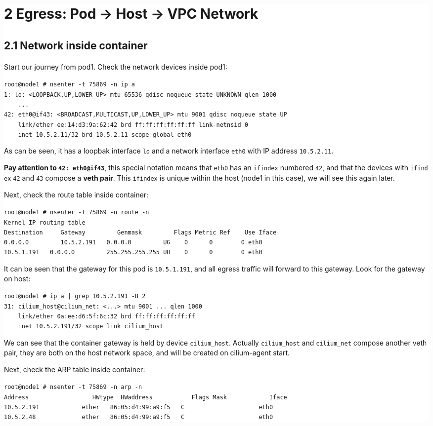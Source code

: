 # 2 Egress: Pod -> Host -> VPC Network

## 2.1 Network inside container

Start our journey from pod1. Check the network devices inside pod1:

```shell
root@node1 # nsenter -t 75869 -n ip a
1: lo: <LOOPBACK,UP,LOWER_UP> mtu 65536 qdisc noqueue state UNKNOWN qlen 1000
    ...
42: eth0@if43: <BROADCAST,MULTICAST,UP,LOWER_UP> mtu 9001 qdisc noqueue state UP
    link/ether ee:14:d3:9a:62:42 brd ff:ff:ff:ff:ff:ff link-netnsid 0
    inet 10.5.2.11/32 brd 10.5.2.11 scope global eth0
```

As can be seen, it has a loopbak interface `lo` and a network interface `eth0`
with IP address `10.5.2.11`.

**Pay attention to `42: eth0@if43`**, this special notation means that `eth0` has an
`ifindex` numbered `42`, and that the devices with `ifindex` `42` and `43`
compose a **veth pair**. This `ifindex` is unique within the host (node1 in
this case), we will see this again later.

Next, check the route table inside container:

```shell
root@node1 # nsenter -t 75869 -n route -n
Kernel IP routing table
Destination     Gateway         Genmask         Flags Metric Ref    Use Iface
0.0.0.0         10.5.2.191   0.0.0.0         UG    0      0        0 eth0
10.5.1.191   0.0.0.0         255.255.255.255 UH    0      0        0 eth0
```

It can be seen that the gateway for this pod is `10.5.1.191`, and all egress
traffic will forward to this gateway. Look for the gateway on host:

```shell
root@node1 # ip a | grep 10.5.2.191 -B 2
31: cilium_host@cilium_net: <...> mtu 9001 ... qlen 1000
    link/ether 0a:ee:d6:5f:6c:32 brd ff:ff:ff:ff:ff:ff
    inet 10.5.2.191/32 scope link cilium_host
```

We can see that the container gateway is held by device `cilium_host`. Actually
`cilium_host` and `cilium_net` compose another veth pair, they are both on the
host network space, and will be created on cilium-agent start.

Next, check the ARP table inside container:

```shell
root@node1 # nsenter -t 75869 -n arp -n
Address                  HWtype  HWaddress           Flags Mask            Iface
10.5.2.191            ether   86:05:d4:99:a9:f5   C                     eth0
10.5.2.48             ether   86:05:d4:99:a9:f5   C                     eth0
```
